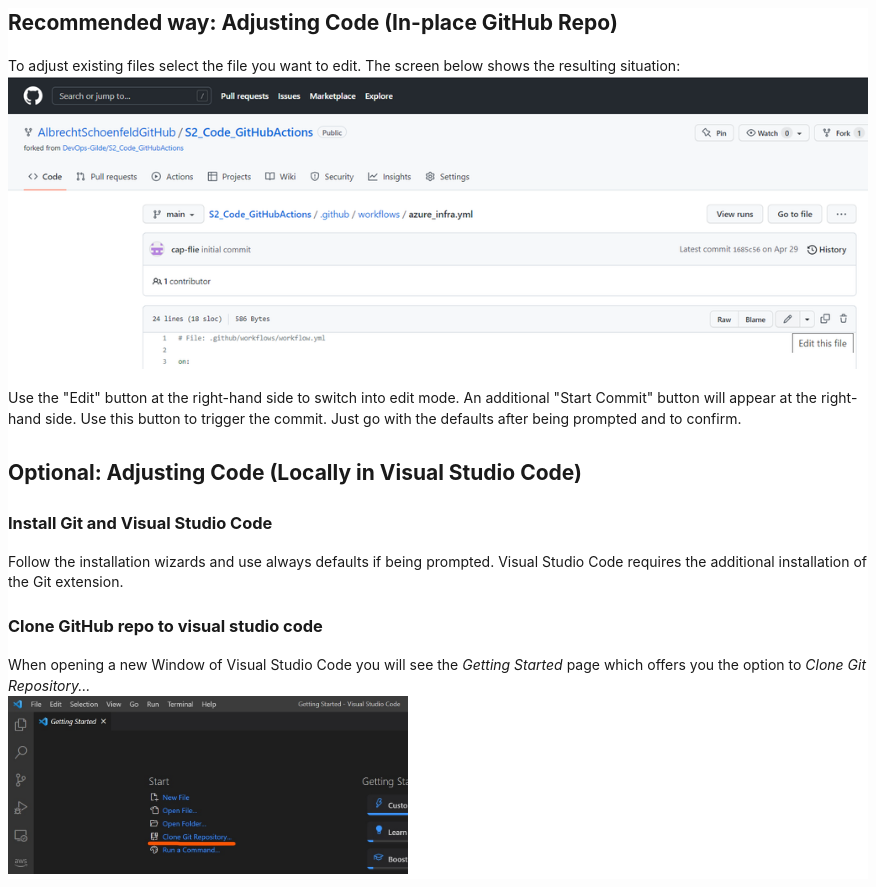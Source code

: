 ## Recommended way: Adjusting Code (In-place GitHub Repo)

To adjust existing files select the file you want to edit. The screen below shows the resulting situation:
<br><img src="./images/repo_inplace_editing.png" /><br>

Use the "Edit" button at the right-hand side to switch into edit mode. An additional "Start Commit" button will appear at the right-hand side. Use this button to trigger the commit. Just go with the defaults after being prompted and to confirm.

## Optional: Adjusting Code (Locally in Visual Studio Code)

### Install Git and Visual Studio Code

Follow the installation wizards and use always defaults if being prompted. Visual Studio Code requires the additional installation of the Git extension.

### Clone GitHub repo to visual studio code

When opening a new Window of Visual Studio Code you will see the *Getting Started* page which offers you the option to *Clone Git Repository...*
<br><img src="./images/vc_clone_repo.jpg" width="400"/><br>
